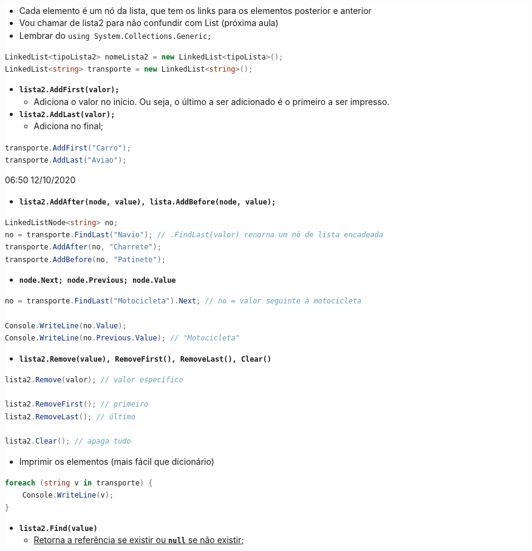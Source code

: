 - Cada elemento é um nó da lista, que tem os links para os elementos posterior e anterior
- Vou chamar de lista2 para não confundir com List (próxima aula)
- Lembrar do `using System.Collections.Generic;`

```c#
LinkedList<tipoLista2> nomeLista2 = new LinkedList<tipoLista>();
LinkedList<string> transporte = new LinkedList<string>();
```

- **`lista2.AddFirst(valor);`**
  - Adiciona o valor no início. Ou seja, o último a ser adicionado é o primeiro a ser impresso.
- **`lista2.AddLast(valor);`**
  - Adiciona no final;

```c#
transporte.AddFirst("Carro");
transporte.AddLast("Aviao");
```

06:50 12/10/2020

- **`lista2.AddAfter(node, value), lista.AddBefore(node, value);`**

```c#
LinkedListNode<string> no;
no = transporte.FindLast("Navio"); // .FindLast(valor) renorna um nó de lista encadeada
transporte.AddAfter(no, "Charrete");
transporte.AddBefore(no, "Patinete");
```

- **`node.Next; node.Previous; node.Value`**

```c#
no = transporte.FindLast("Motocicleta").Next; // no = valor seguinte à motocicleta

Console.WriteLine(no.Value);
Console.WriteLine(no.Previous.Value); // "Motocicleta"
```

- **`lista2.Remove(value), RemoveFirst(), RemoveLast(), Clear()`**

```c#
lista2.Remove(valor); // valor específico

lista2.RemoveFirst(); // primeiro
lista2.RemoveLast(); // último

lista2.Clear(); // apaga tudo
```

- Imprimir os elementos (mais fácil que dicionário)

```c#
foreach (string v in transporte) {
	Console.WriteLine(v);
}
```

- **`lista2.Find(value)`**
  - <u>Retorna a referência se existir ou **`null`** se não existir;</u> 
